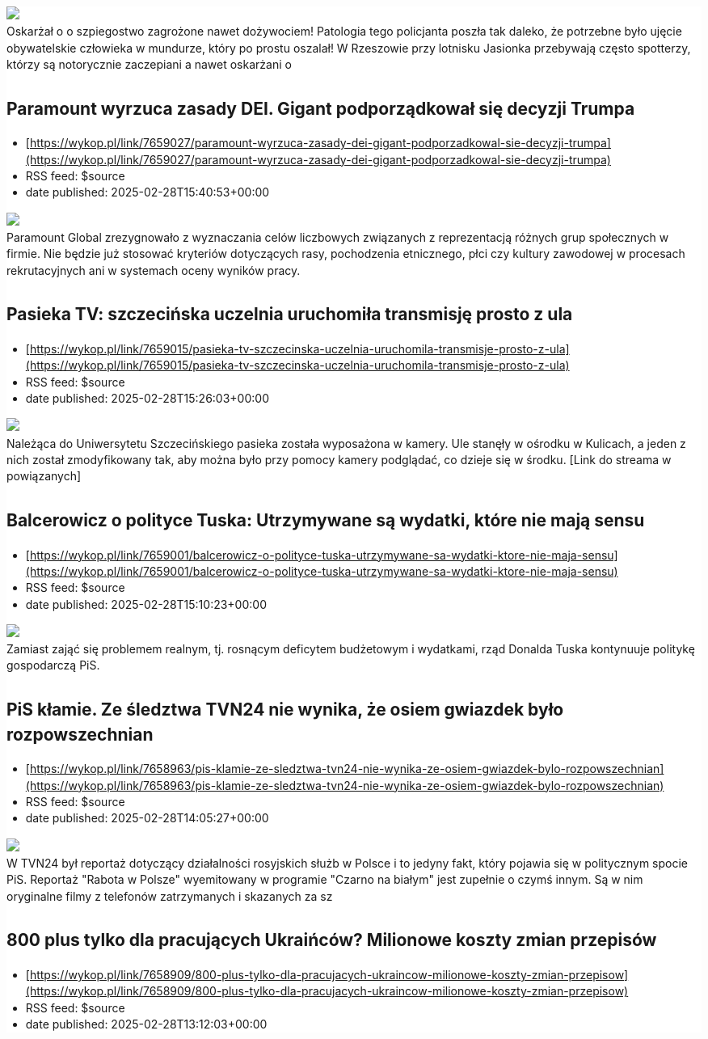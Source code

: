 <img src="https://wykop.pl/cdn/c3397993/99bfc0fbdec634657489b703c3123681a993d15d00cb41bcc615ef0c04913579,w104h74.jpg"/><br/> Oskarżał o o szpiegostwo zagrożone nawet dożywociem! Patologia tego policjanta poszła tak daleko, że potrzebne było ujęcie obywatelskie człowieka w mundurze, który po prostu oszalał! W Rzeszowie przy lotnisku Jasionka przebywają często spotterzy, którzy są notorycznie zaczepiani a nawet oskarżani o

## Paramount wyrzuca zasady DEI. Gigant podporządkował się decyzji Trumpa
 - [https://wykop.pl/link/7659027/paramount-wyrzuca-zasady-dei-gigant-podporzadkowal-sie-decyzji-trumpa](https://wykop.pl/link/7659027/paramount-wyrzuca-zasady-dei-gigant-podporzadkowal-sie-decyzji-trumpa)
 - RSS feed: $source
 - date published: 2025-02-28T15:40:53+00:00

<img src="https://wykop.pl/cdn/c3397993/0ee89796edb87c40f02add24a46c3d0aee6e8b8cc291783a27b2f4dea09d42e8,w104h74.jpg"/><br/> Paramount Global zrezygnowało z wyznaczania celów liczbowych związanych z reprezentacją różnych grup społecznych w firmie. Nie będzie już stosować kryteriów dotyczących rasy, pochodzenia etnicznego, płci czy kultury zawodowej w procesach rekrutacyjnych ani w systemach oceny wyników pracy.

## Pasieka TV: szczecińska uczelnia uruchomiła transmisję prosto z ula
 - [https://wykop.pl/link/7659015/pasieka-tv-szczecinska-uczelnia-uruchomila-transmisje-prosto-z-ula](https://wykop.pl/link/7659015/pasieka-tv-szczecinska-uczelnia-uruchomila-transmisje-prosto-z-ula)
 - RSS feed: $source
 - date published: 2025-02-28T15:26:03+00:00

<img src="https://wykop.pl/cdn/c3397993/72d75f9ba483e5516d278d5bafd9d4223005d38300bec5ef20d327c45390deec,w104h74.jpg"/><br/> Należąca do Uniwersytetu Szczecińskiego pasieka została wyposażona w kamery. Ule stanęły w ośrodku w Kulicach, a jeden z nich został zmodyfikowany tak, aby można było przy pomocy kamery podglądać, co dzieje się w środku. [Link do streama w powiązanych]

## Balcerowicz o polityce Tuska: Utrzymywane są wydatki, które nie mają sensu
 - [https://wykop.pl/link/7659001/balcerowicz-o-polityce-tuska-utrzymywane-sa-wydatki-ktore-nie-maja-sensu](https://wykop.pl/link/7659001/balcerowicz-o-polityce-tuska-utrzymywane-sa-wydatki-ktore-nie-maja-sensu)
 - RSS feed: $source
 - date published: 2025-02-28T15:10:23+00:00

<img src="https://wykop.pl/cdn/c3397993/e2811712a22faa3023172f40fdfee1a2bf34099b42d0e32839fe825477e28691,w104h74.jpg"/><br/> Zamiast zająć się problemem realnym, tj. rosnącym deficytem budżetowym i wydatkami, rząd Donalda Tuska kontynuuje politykę gospodarczą PiS.

## PiS kłamie. Ze śledztwa TVN24 nie wynika, że osiem gwiazdek było rozpowszechnian
 - [https://wykop.pl/link/7658963/pis-klamie-ze-sledztwa-tvn24-nie-wynika-ze-osiem-gwiazdek-bylo-rozpowszechnian](https://wykop.pl/link/7658963/pis-klamie-ze-sledztwa-tvn24-nie-wynika-ze-osiem-gwiazdek-bylo-rozpowszechnian)
 - RSS feed: $source
 - date published: 2025-02-28T14:05:27+00:00

<img src="https://wykop.pl/cdn/c3397993/4fdd8697ec027e0553ce78269ab3a57ff6148fca792b04315cea45bfcd756a02,w104h74.jpg"/><br/> W TVN24 był reportaż dotyczący działalności rosyjskich służb w Polsce i to jedyny fakt, który pojawia się w politycznym spocie PiS. Reportaż "Rabota w Polsze" wyemitowany w programie "Czarno na białym" jest zupełnie o czymś innym. Są w nim oryginalne filmy z telefonów zatrzymanych i skazanych za sz

## 800 plus tylko dla pracujących Ukraińców? Milionowe koszty zmian przepisów
 - [https://wykop.pl/link/7658909/800-plus-tylko-dla-pracujacych-ukraincow-milionowe-koszty-zmian-przepisow](https://wykop.pl/link/7658909/800-plus-tylko-dla-pracujacych-ukraincow-milionowe-koszty-zmian-przepisow)
 - RSS feed: $source
 - date published: 2025-02-28T13:12:03+00:00
